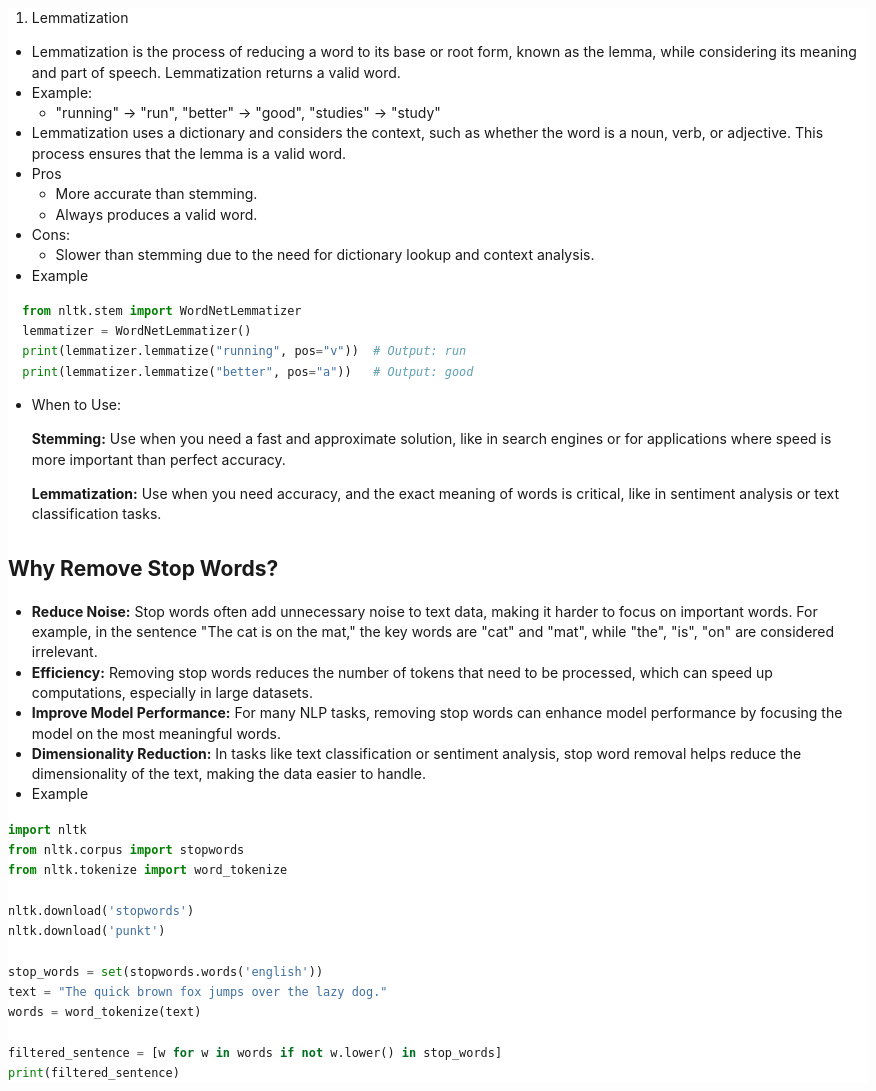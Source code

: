 1.  Lemmatization

- Lemmatization is the process of reducing a word to its base or root form, known as the lemma, while considering its meaning and part of speech. Lemmatization returns a valid word.
- Example:
  - "running" → "run", "better" → "good", "studies" → "study"
- Lemmatization uses a dictionary and considers the context, such as whether the word is a noun, verb, or adjective. This process ensures that the lemma is a valid word.
- Pros
  - More accurate than stemming.
  - Always produces a valid word.
- Cons:
  - Slower than stemming due to the need for dictionary lookup and context analysis.
- Example

```python
  from nltk.stem import WordNetLemmatizer
  lemmatizer = WordNetLemmatizer()
  print(lemmatizer.lemmatize("running", pos="v"))  # Output: run
  print(lemmatizer.lemmatize("better", pos="a"))   # Output: good
```

- When to Use:

  **Stemming:** Use when you need a fast and approximate solution, like in search engines or for applications where speed is more important than perfect accuracy.

  **Lemmatization:** Use when you need accuracy, and the exact meaning of words is critical, like in sentiment analysis or text classification tasks.

## Why Remove Stop Words?

- **Reduce Noise:** Stop words often add unnecessary noise to text data, making it harder to focus on important words. For example, in the sentence "The cat is on the mat," the key words are "cat" and "mat", while "the", "is", "on" are considered irrelevant.
- **Efficiency:** Removing stop words reduces the number of tokens that need to be processed, which can speed up computations, especially in large datasets.
- **Improve Model Performance:** For many NLP tasks, removing stop words can enhance model performance by focusing the model on the most meaningful words.
- **Dimensionality Reduction:** In tasks like text classification or sentiment analysis, stop word removal helps reduce the dimensionality of the text, making the data easier to handle.
- Example
```python
import nltk
from nltk.corpus import stopwords
from nltk.tokenize import word_tokenize

nltk.download('stopwords')
nltk.download('punkt')

stop_words = set(stopwords.words('english'))
text = "The quick brown fox jumps over the lazy dog."
words = word_tokenize(text)

filtered_sentence = [w for w in words if not w.lower() in stop_words]
print(filtered_sentence)
```
